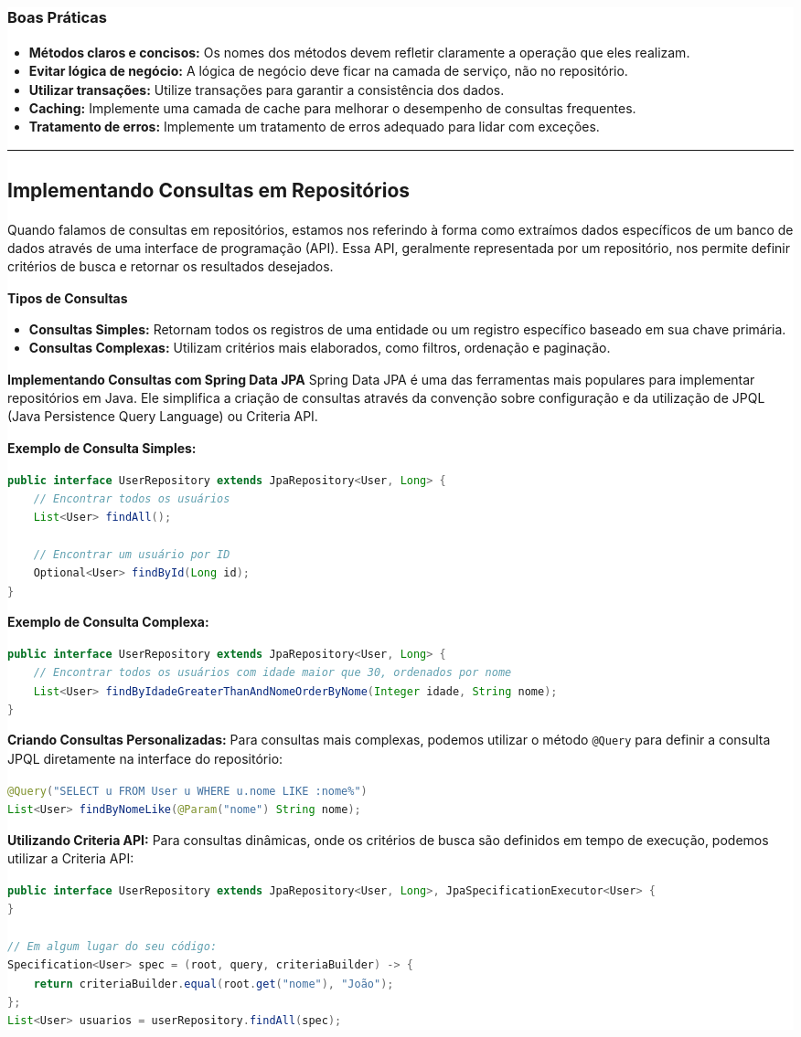 ### Boas Práticas
* **Métodos claros e concisos:** Os nomes dos métodos devem refletir claramente a operação que eles realizam.
* **Evitar lógica de negócio:** A lógica de negócio deve ficar na camada de serviço, não no repositório.
* **Utilizar transações:** Utilize transações para garantir a consistência dos dados.
* **Caching:** Implemente uma camada de cache para melhorar o desempenho de consultas frequentes.
* **Tratamento de erros:** Implemente um tratamento de erros adequado para lidar com exceções.
---
## Implementando Consultas em Repositórios
Quando falamos de consultas em repositórios, estamos nos referindo à forma como extraímos dados específicos de um banco de dados através de uma interface de programação (API). Essa API, geralmente representada por um repositório, nos permite definir critérios de busca e retornar os resultados desejados.

**Tipos de Consultas**
* **Consultas Simples:** Retornam todos os registros de uma entidade ou um registro específico baseado em sua chave primária.
* **Consultas Complexas:** Utilizam critérios mais elaborados, como filtros, ordenação e paginação.

**Implementando Consultas com Spring Data JPA**
Spring Data JPA é uma das ferramentas mais populares para implementar repositórios em Java. Ele simplifica a criação de consultas através da convenção sobre configuração e da utilização de JPQL (Java Persistence Query Language) ou Criteria API.

**Exemplo de Consulta Simples:**
```java
public interface UserRepository extends JpaRepository<User, Long> {
    // Encontrar todos os usuários
    List<User> findAll();

    // Encontrar um usuário por ID
    Optional<User> findById(Long id);
}
```

**Exemplo de Consulta Complexa:**
```java
public interface UserRepository extends JpaRepository<User, Long> {
    // Encontrar todos os usuários com idade maior que 30, ordenados por nome
    List<User> findByIdadeGreaterThanAndNomeOrderByNome(Integer idade, String nome);
}
```

**Criando Consultas Personalizadas:**
Para consultas mais complexas, podemos utilizar o método `@Query` para definir a consulta JPQL diretamente na interface do repositório:
```java
@Query("SELECT u FROM User u WHERE u.nome LIKE :nome%")
List<User> findByNomeLike(@Param("nome") String nome);
```

**Utilizando Criteria API:**
Para consultas dinâmicas, onde os critérios de busca são definidos em tempo de execução, podemos utilizar a Criteria API:
```java
public interface UserRepository extends JpaRepository<User, Long>, JpaSpecificationExecutor<User> {
}

// Em algum lugar do seu código:
Specification<User> spec = (root, query, criteriaBuilder) -> {
    return criteriaBuilder.equal(root.get("nome"), "João");
};
List<User> usuarios = userRepository.findAll(spec);
```
